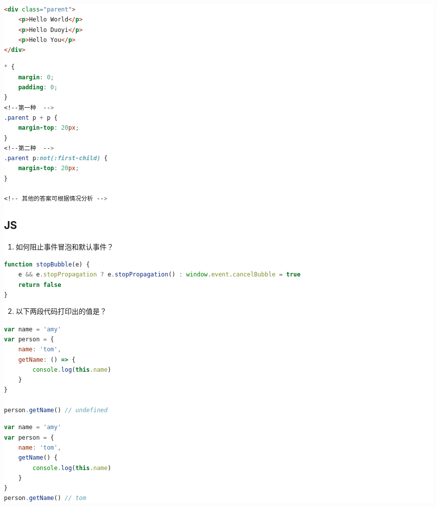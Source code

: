 ```html
<div class="parent">
    <p>Hello World</p>
    <p>Hello Duoyi</p>
    <p>Hello You</p>
</div>
```

```css
* {
    margin: 0;
    padding: 0;
}
<!--第一种  -->
.parent p + p {
    margin-top: 20px;
}
<!--第二种  -->
.parent p:not(:first-child) {
    margin-top: 20px;
}

<!-- 其他的答案可根据情况分析 -->

```

## JS
1. 如何阻止事件冒泡和默认事件？
```js
function stopBubble(e) {
    e && e.stopPropagation ? e.stopPropagation() : window.event.cancelBubble = true
    return false
}

```

2. 以下两段代码打印出的值是？
```js
var name = 'amy'
var person = {
    name: 'tom',
    getName: () => {
        console.log(this.name)
    }
}

person.getName() // undefined
```

```js
var name = 'amy'
var person = {
    name: 'tom',
    getName() {
        console.log(this.name)
    }
}
person.getName() // tom
```
